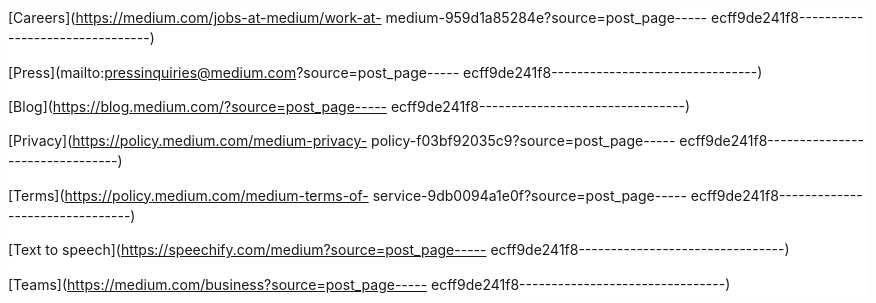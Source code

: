 [Careers](https://medium.com/jobs-at-medium/work-at-
medium-959d1a85284e?source=post_page-----
ecff9de241f8--------------------------------)

[Press](mailto:pressinquiries@medium.com?source=post_page-----
ecff9de241f8--------------------------------)

[Blog](https://blog.medium.com/?source=post_page-----
ecff9de241f8--------------------------------)

[Privacy](https://policy.medium.com/medium-privacy-
policy-f03bf92035c9?source=post_page-----
ecff9de241f8--------------------------------)

[Terms](https://policy.medium.com/medium-terms-of-
service-9db0094a1e0f?source=post_page-----
ecff9de241f8--------------------------------)

[Text to speech](https://speechify.com/medium?source=post_page-----
ecff9de241f8--------------------------------)

[Teams](https://medium.com/business?source=post_page-----
ecff9de241f8--------------------------------)

